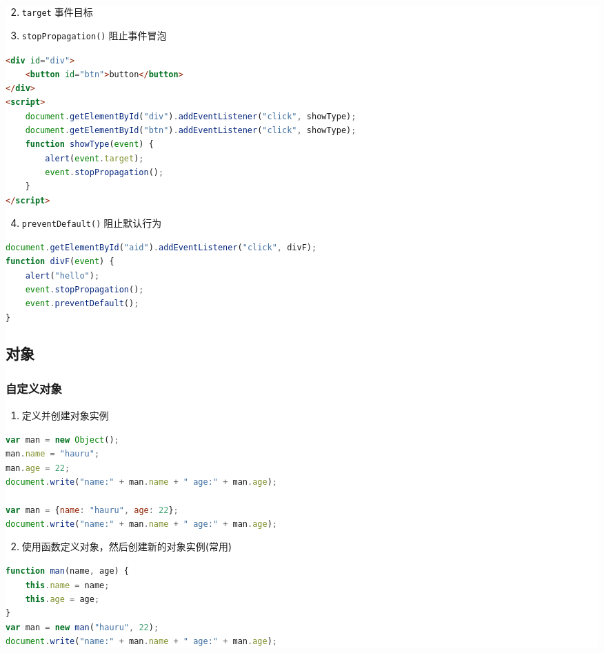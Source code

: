 2. `target` 事件目标

3. `stopPropagation()` 阻止事件冒泡

```html
<div id="div">
    <button id="btn">button</button>
</div>
<script>
    document.getElementById("div").addEventListener("click", showType);
    document.getElementById("btn").addEventListener("click", showType);
    function showType(event) {
        alert(event.target);
        event.stopPropagation();
    }
</script>
```

4. `preventDefault()` 阻止默认行为

```javascript
document.getElementById("aid").addEventListener("click", divF);
function divF(event) {
    alert("hello");
    event.stopPropagation();
    event.preventDefault();
}
```

## 对象

### 自定义对象

1. 定义并创建对象实例

```javascript
var man = new Object();
man.name = "hauru";
man.age = 22;
document.write("name:" + man.name + " age:" + man.age);

var man = {name: "hauru", age: 22};
document.write("name:" + man.name + " age:" + man.age);
```

2. 使用函数定义对象，然后创建新的对象实例(常用)

```javascript
function man(name, age) {
    this.name = name;
    this.age = age;
}
var man = new man("hauru", 22);
document.write("name:" + man.name + " age:" + man.age);
```

